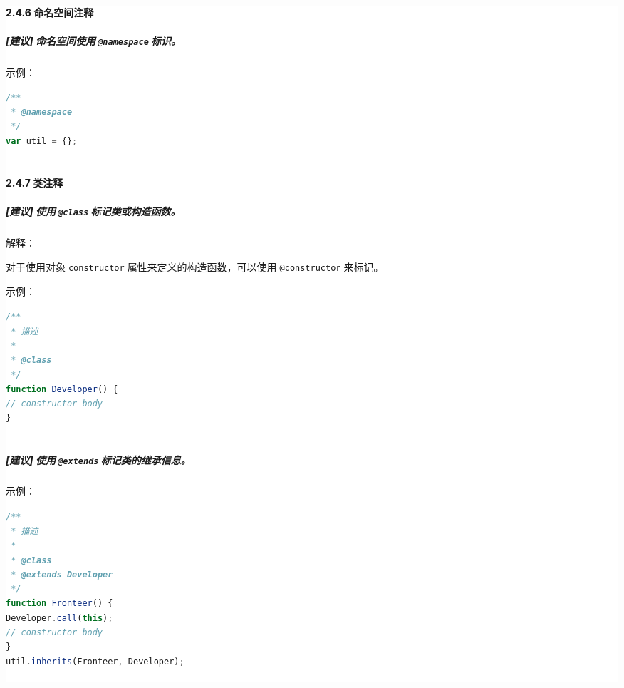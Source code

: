 #### 2.4.6 命名空间注释

##### [建议] 命名空间使用 `@namespace` 标识。

示例：

```javascript
/**
 * @namespace
 */
var util = {};
 


```

#### 2.4.7 类注释

##### [建议] 使用 `@class` 标记类或构造函数。

解释：

对于使用对象 `constructor` 属性来定义的构造函数，可以使用 `@constructor` 来标记。

示例：

```javascript
/**
 * 描述
 *
 * @class
 */
function Developer() {
// constructor body
}
 


```

##### [建议] 使用 `@extends` 标记类的继承信息。

示例：

```javascript
/**
 * 描述
 *
 * @class
 * @extends Developer
 */
function Fronteer() {
Developer.call(this);
// constructor body
}
util.inherits(Fronteer, Developer);
 


```
